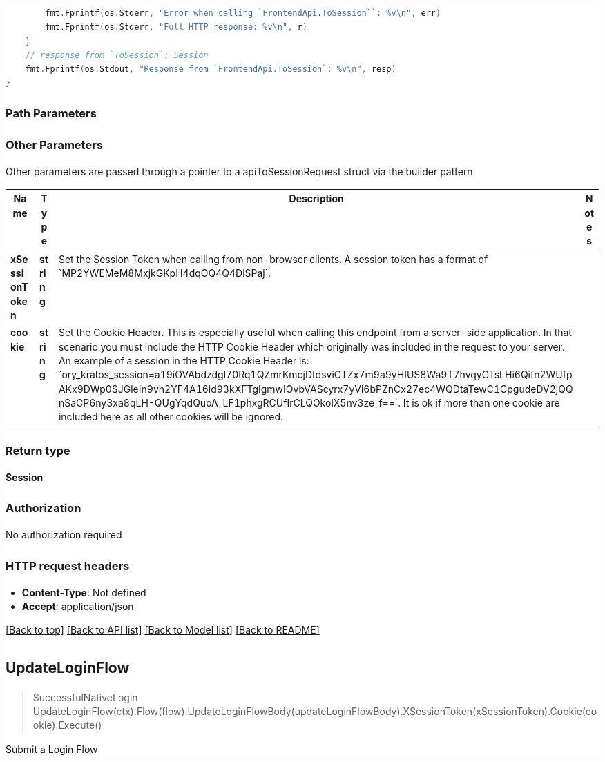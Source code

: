 ```go
        fmt.Fprintf(os.Stderr, "Error when calling `FrontendApi.ToSession``: %v\n", err)
        fmt.Fprintf(os.Stderr, "Full HTTP response: %v\n", r)
    }
    // response from `ToSession`: Session
    fmt.Fprintf(os.Stdout, "Response from `FrontendApi.ToSession`: %v\n", resp)
}
```

### Path Parameters



### Other Parameters

Other parameters are passed through a pointer to a apiToSessionRequest struct via the builder pattern


Name | Type | Description  | Notes
------------- | ------------- | ------------- | -------------
 **xSessionToken** | **string** | Set the Session Token when calling from non-browser clients. A session token has a format of &#x60;MP2YWEMeM8MxjkGKpH4dqOQ4Q4DlSPaj&#x60;. | 
 **cookie** | **string** | Set the Cookie Header. This is especially useful when calling this endpoint from a server-side application. In that scenario you must include the HTTP Cookie Header which originally was included in the request to your server. An example of a session in the HTTP Cookie Header is: &#x60;ory_kratos_session&#x3D;a19iOVAbdzdgl70Rq1QZmrKmcjDtdsviCTZx7m9a9yHIUS8Wa9T7hvqyGTsLHi6Qifn2WUfpAKx9DWp0SJGleIn9vh2YF4A16id93kXFTgIgmwIOvbVAScyrx7yVl6bPZnCx27ec4WQDtaTewC1CpgudeDV2jQQnSaCP6ny3xa8qLH-QUgYqdQuoA_LF1phxgRCUfIrCLQOkolX5nv3ze_f&#x3D;&#x3D;&#x60;.  It is ok if more than one cookie are included here as all other cookies will be ignored. | 

### Return type

[**Session**](Session.md)

### Authorization

No authorization required

### HTTP request headers

- **Content-Type**: Not defined
- **Accept**: application/json

[[Back to top]](#) [[Back to API list]](../README.md#documentation-for-api-endpoints)
[[Back to Model list]](../README.md#documentation-for-models)
[[Back to README]](../README.md)


## UpdateLoginFlow

> SuccessfulNativeLogin UpdateLoginFlow(ctx).Flow(flow).UpdateLoginFlowBody(updateLoginFlowBody).XSessionToken(xSessionToken).Cookie(cookie).Execute()

Submit a Login Flow
